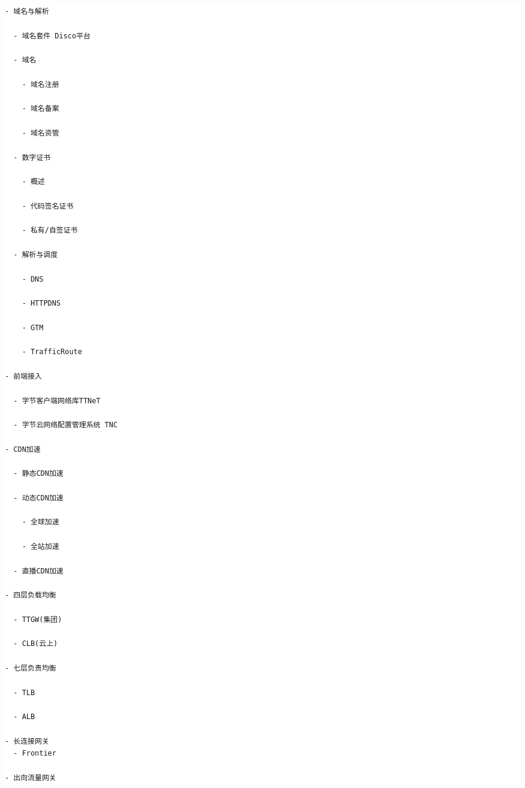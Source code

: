     - 域名与解析

      - 域名套件 Disco平台

      - 域名

        - 域名注册

        - 域名备案

        - 域名资管

      - 数字证书

        - 概述

        - 代码签名证书

        - 私有/自签证书

      - 解析与调度

        - DNS

        - HTTPDNS

        - GTM

        - TrafficRoute

    - 前端接入

      - 字节客户端网络库TTNeT

      - 字节云网络配置管理系统 TNC

    - CDN加速

      - 静态CDN加速

      - 动态CDN加速

        - 全球加速

        - 全站加速

      - 直播CDN加速

    - 四层负载均衡

      - TTGW(集团)

      - CLB(云上)

    - 七层负责均衡

      - TLB

      - ALB

    - 长连接网关
      - Frontier

    - 出向流量网关
